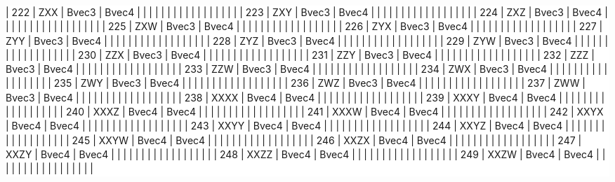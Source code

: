 | 222  | ZXX              | Bvec3  | Bvec4 |       |       |       |       |       |       |       |       |       |       |       |       |       |       |       |                                          |
| 223  | ZXY              | Bvec3  | Bvec4 |       |       |       |       |       |       |       |       |       |       |       |       |       |       |       |                                          |
| 224  | ZXZ              | Bvec3  | Bvec4 |       |       |       |       |       |       |       |       |       |       |       |       |       |       |       |                                          |
| 225  | ZXW              | Bvec3  | Bvec4 |       |       |       |       |       |       |       |       |       |       |       |       |       |       |       |                                          |
| 226  | ZYX              | Bvec3  | Bvec4 |       |       |       |       |       |       |       |       |       |       |       |       |       |       |       |                                          |
| 227  | ZYY              | Bvec3  | Bvec4 |       |       |       |       |       |       |       |       |       |       |       |       |       |       |       |                                          |
| 228  | ZYZ              | Bvec3  | Bvec4 |       |       |       |       |       |       |       |       |       |       |       |       |       |       |       |                                          |
| 229  | ZYW              | Bvec3  | Bvec4 |       |       |       |       |       |       |       |       |       |       |       |       |       |       |       |                                          |
| 230  | ZZX              | Bvec3  | Bvec4 |       |       |       |       |       |       |       |       |       |       |       |       |       |       |       |                                          |
| 231  | ZZY              | Bvec3  | Bvec4 |       |       |       |       |       |       |       |       |       |       |       |       |       |       |       |                                          |
| 232  | ZZZ              | Bvec3  | Bvec4 |       |       |       |       |       |       |       |       |       |       |       |       |       |       |       |                                          |
| 233  | ZZW              | Bvec3  | Bvec4 |       |       |       |       |       |       |       |       |       |       |       |       |       |       |       |                                          |
| 234  | ZWX              | Bvec3  | Bvec4 |       |       |       |       |       |       |       |       |       |       |       |       |       |       |       |                                          |
| 235  | ZWY              | Bvec3  | Bvec4 |       |       |       |       |       |       |       |       |       |       |       |       |       |       |       |                                          |
| 236  | ZWZ              | Bvec3  | Bvec4 |       |       |       |       |       |       |       |       |       |       |       |       |       |       |       |                                          |
| 237  | ZWW              | Bvec3  | Bvec4 |       |       |       |       |       |       |       |       |       |       |       |       |       |       |       |                                          |
| 238  | XXXX             | Bvec4  | Bvec4 |       |       |       |       |       |       |       |       |       |       |       |       |       |       |       |                                          |
| 239  | XXXY             | Bvec4  | Bvec4 |       |       |       |       |       |       |       |       |       |       |       |       |       |       |       |                                          |
| 240  | XXXZ             | Bvec4  | Bvec4 |       |       |       |       |       |       |       |       |       |       |       |       |       |       |       |                                          |
| 241  | XXXW             | Bvec4  | Bvec4 |       |       |       |       |       |       |       |       |       |       |       |       |       |       |       |                                          |
| 242  | XXYX             | Bvec4  | Bvec4 |       |       |       |       |       |       |       |       |       |       |       |       |       |       |       |                                          |
| 243  | XXYY             | Bvec4  | Bvec4 |       |       |       |       |       |       |       |       |       |       |       |       |       |       |       |                                          |
| 244  | XXYZ             | Bvec4  | Bvec4 |       |       |       |       |       |       |       |       |       |       |       |       |       |       |       |                                          |
| 245  | XXYW             | Bvec4  | Bvec4 |       |       |       |       |       |       |       |       |       |       |       |       |       |       |       |                                          |
| 246  | XXZX             | Bvec4  | Bvec4 |       |       |       |       |       |       |       |       |       |       |       |       |       |       |       |                                          |
| 247  | XXZY             | Bvec4  | Bvec4 |       |       |       |       |       |       |       |       |       |       |       |       |       |       |       |                                          |
| 248  | XXZZ             | Bvec4  | Bvec4 |       |       |       |       |       |       |       |       |       |       |       |       |       |       |       |                                          |
| 249  | XXZW             | Bvec4  | Bvec4 |       |       |       |       |       |       |       |       |       |       |       |       |       |       |       |                                          |